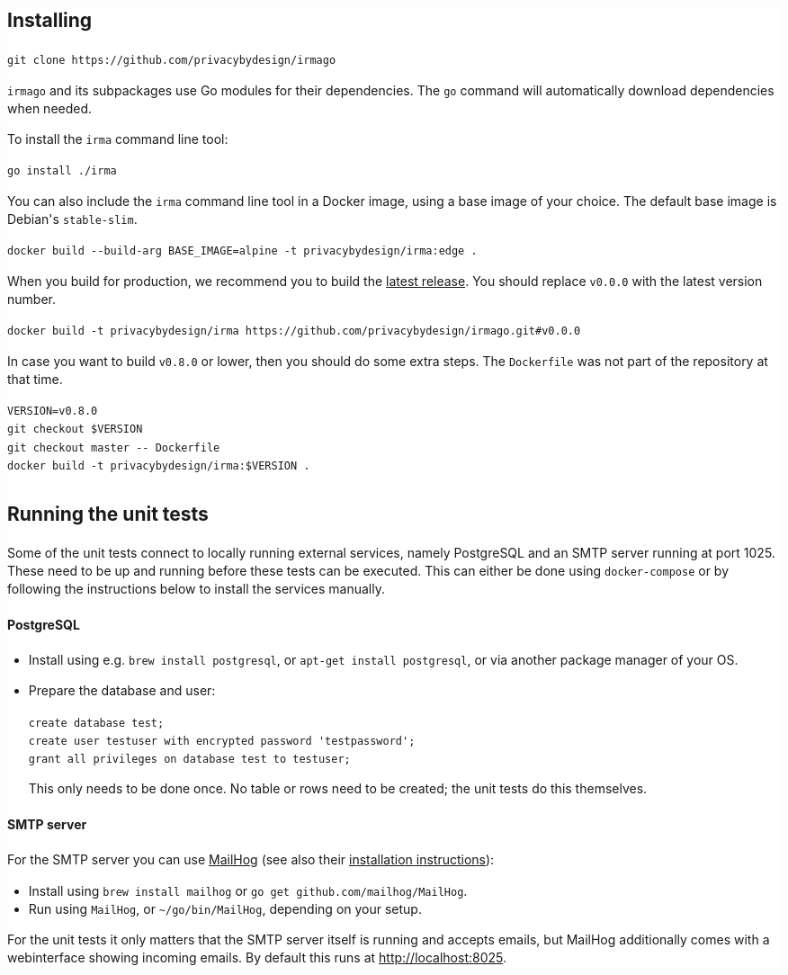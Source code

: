 ## Installing

    git clone https://github.com/privacybydesign/irmago

`irmago` and its subpackages use Go modules for their dependencies. The `go` command will automatically download dependencies when needed.

To install the `irma` command line tool:

    go install ./irma

You can also include the `irma` command line tool in a Docker image, using a base image of your choice. The default base image is Debian's `stable-slim`.

    docker build --build-arg BASE_IMAGE=alpine -t privacybydesign/irma:edge .

When you build for production, we recommend you to build the [latest release](https://github.com/privacybydesign/irmago/releases/latest). You should replace `v0.0.0` with the latest version number.

    docker build -t privacybydesign/irma https://github.com/privacybydesign/irmago.git#v0.0.0

In case you want to build `v0.8.0` or lower, then you should do some extra steps. The `Dockerfile` was not part of the repository at that time.

    VERSION=v0.8.0
    git checkout $VERSION
    git checkout master -- Dockerfile
    docker build -t privacybydesign/irma:$VERSION .

## Running the unit tests

Some of the unit tests connect to locally running external services, namely PostgreSQL and an SMTP server running at port 1025. These need to be up and running before these tests can be executed. This can either be done using `docker-compose` or by following the instructions below to install the services manually.

#### PostgreSQL

 * Install using e.g. `brew install postgresql`, or `apt-get install postgresql`, or via another package manager of your OS.
 * Prepare the database and user:

       create database test;
       create user testuser with encrypted password 'testpassword';
       grant all privileges on database test to testuser;

   This only needs to be done once. No table or rows need to be created; the unit tests do this themselves.

#### SMTP server
For the SMTP server you can use [MailHog](https://github.com/mailhog/MailHog) (see also their [installation instructions](https://github.com/mailhog/MailHog#installation)):
 * Install using `brew install mailhog` or `go get github.com/mailhog/MailHog`.
 * Run using `MailHog`, or `~/go/bin/MailHog`, depending on your setup.

For the unit tests it only matters that the SMTP server itself is running and accepts emails, but MailHog additionally comes with a webinterface showing incoming emails. By default this runs at <http://localhost:8025>.
